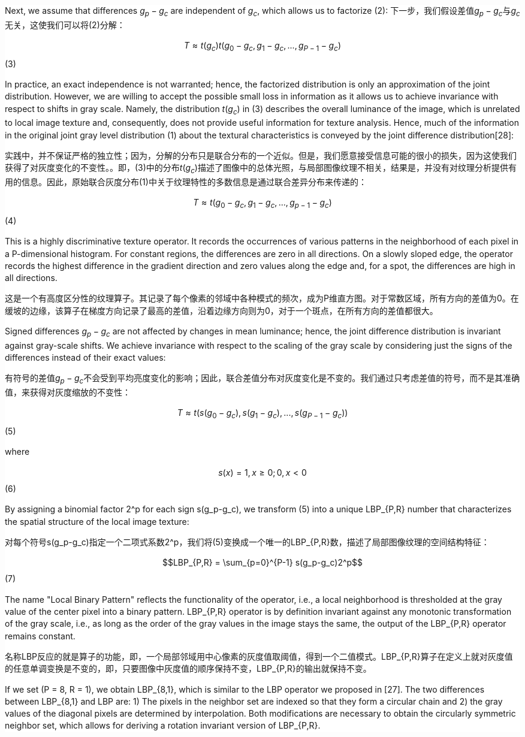 Next, we assume that differences $g_p-g_c$ are independent of $g_c$, which allows us to factorize (2): 下一步，我们假设差值$g_p-g_c$与$g_c$无关，这使我们可以将(2)分解：

$$T ≈ t(g_c)t(g_0-g_c, g_1-g_c, . . . , g_{P-1}-g_c)$$(3)

In practice, an exact independence is not warranted; hence, the factorized distribution is only an approximation of the joint distribution. However, we are willing to accept the possible small loss in information as it allows us to achieve invariance with respect to shifts in gray scale. Namely, the distribution $t(g_c)$ in (3) describes the overall luminance of the image, which is unrelated to local image texture and, consequently, does not provide useful information for texture analysis. Hence, much of the information in the original joint gray level distribution (1) about the textural characteristics is conveyed by the joint difference distribution[28]:

实践中，并不保证严格的独立性；因为，分解的分布只是联合分布的一个近似。但是，我们愿意接受信息可能的很小的损失，因为这使我们获得了对灰度变化的不变性。。即，(3)中的分布$t(g_c)$描述了图像中的总体光照，与局部图像纹理不相关，结果是，并没有对纹理分析提供有用的信息。因此，原始联合灰度分布(1)中关于纹理特性的多数信息是通过联合差异分布来传递的：

$$T ≈ t(g_0-g_c, g_1-g_c, . . . , g_{p-1}-g_c)$$(4)

This is a highly discriminative texture operator. It records the occurrences of various patterns in the neighborhood of each pixel in a P-dimensional histogram. For constant regions, the differences are zero in all directions. On a slowly sloped edge, the operator records the highest difference in the gradient direction and zero values along the edge and, for a spot, the differences are high in all directions.

这是一个有高度区分性的纹理算子。其记录了每个像素的邻域中各种模式的频次，成为P维直方图。对于常数区域，所有方向的差值为0。在缓坡的边缘，该算子在梯度方向记录了最高的差值，沿着边缘方向则为0，对于一个斑点，在所有方向的差值都很大。

Signed differences $g_p-g_c$ are not affected by changes in mean luminance; hence, the joint difference distribution is invariant against gray-scale shifts. We achieve invariance with respect to the scaling of the gray scale by considering just the signs of the differences instead of their exact values:

有符号的差值$g_p-g_c$不会受到平均亮度变化的影响；因此，联合差值分布对灰度变化是不变的。我们通过只考虑差值的符号，而不是其准确值，来获得对灰度缩放的不变性：

$$T ≈ t(s(g_0-g_c), s(g_1-g_c), . . . , s(g_{P-1}-g_c))$$(5)

where

$$s(x) = 1, x≥0; 0, x<0$$(6)

By assigning a binomial factor 2^p for each sign s(g_p-g_c), we transform (5) into a unique LBP_{P,R} number that characterizes the spatial structure of the local image texture:

对每个符号s(g_p-g_c)指定一个二项式系数2^p，我们将(5)变换成一个唯一的LBP_{P,R}数，描述了局部图像纹理的空间结构特征：

$$LBP_{P,R} = \sum_{p=0}^{P-1} s(g_p-g_c)2^p$$(7)

The name "Local Binary Pattern" reflects the functionality of the operator, i.e., a local neighborhood is thresholded at the gray value of the center pixel into a binary pattern. LBP_{P,R} operator is by definition invariant against any monotonic transformation of the gray scale, i.e., as long as the order of the gray values in the image stays the same, the output of the LBP_{P,R} operator remains constant.

名称LBP反应的就是算子的功能，即，一个局部邻域用中心像素的灰度值取阈值，得到一个二值模式。LBP_{P,R}算子在定义上就对灰度值的任意单调变换是不变的，即，只要图像中灰度值的顺序保持不变，LBP_{P,R}的输出就保持不变。

If we set (P = 8, R = 1), we obtain LBP_{8,1}, which is similar to the LBP operator we proposed in [27]. The two differences between LBP_{8,1} and LBP are: 1) The pixels in the neighbor set are indexed so that they form a circular chain and 2) the gray values of the diagonal pixels are determined by interpolation. Both modifications are necessary to obtain the circularly symmetric neighbor set, which allows for deriving a rotation invariant version of LBP_{P,R}.
